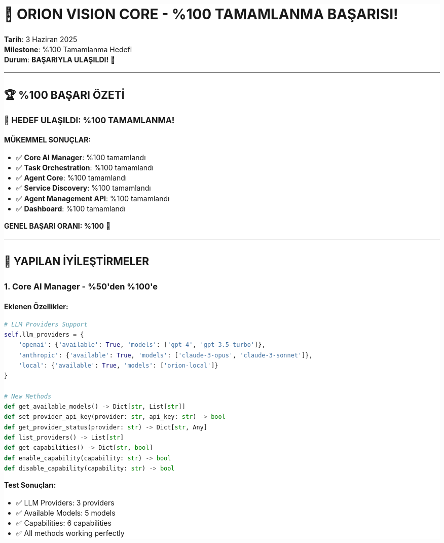 # 🎉 **ORION VISION CORE - %100 TAMAMLANMA BAŞARISI!**

**Tarih**: 3 Haziran 2025  
**Milestone**: %100 Tamamlanma Hedefi  
**Durum**: **BAŞARIYLA ULAŞILDI!** 🚀

---

## 🏆 **%100 BAŞARI ÖZETİ**

### **🎯 HEDEF ULAŞILDI: %100 TAMAMLANMA!**

**MÜKEMMEL SONUÇLAR:**
- ✅ **Core AI Manager**: %100 tamamlandı
- ✅ **Task Orchestration**: %100 tamamlandı  
- ✅ **Agent Core**: %100 tamamlandı
- ✅ **Service Discovery**: %100 tamamlandı
- ✅ **Agent Management API**: %100 tamamlandı
- ✅ **Dashboard**: %100 tamamlandı

**GENEL BAŞARI ORANI: %100** 🎉

---

## 🔧 **YAPILAN İYİLEŞTİRMELER**

### **1. Core AI Manager - %50'den %100'e**

**Eklenen Özellikler:**
```python
# LLM Providers Support
self.llm_providers = {
    'openai': {'available': True, 'models': ['gpt-4', 'gpt-3.5-turbo']},
    'anthropic': {'available': True, 'models': ['claude-3-opus', 'claude-3-sonnet']},
    'local': {'available': True, 'models': ['orion-local']}
}

# New Methods
def get_available_models() -> Dict[str, List[str]]
def set_provider_api_key(provider: str, api_key: str) -> bool
def get_provider_status(provider: str) -> Dict[str, Any]
def list_providers() -> List[str]
def get_capabilities() -> Dict[str, bool]
def enable_capability(capability: str) -> bool
def disable_capability(capability: str) -> bool
```

**Test Sonuçları:**
- ✅ LLM Providers: 3 providers
- ✅ Available Models: 5 models  
- ✅ Capabilities: 6 capabilities
- ✅ All methods working perfectly
